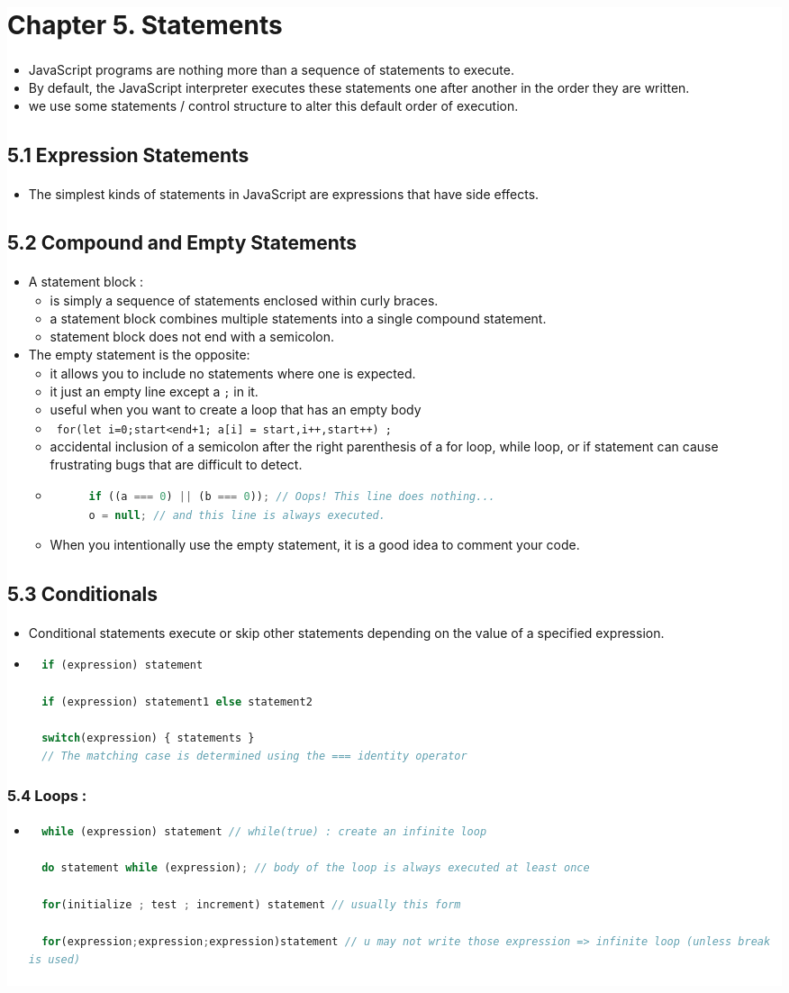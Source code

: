 # Chapter 5. Statements
- JavaScript programs are nothing more than a sequence of statements to execute.
- By default, the JavaScript interpreter executes these statements one after another in the order they are written.
- we use some statements / control structure to alter this default order of execution.
## 5.1 Expression Statements
- The simplest kinds of statements in JavaScript are expressions that have side effects.
## 5.2 Compound and Empty Statements
- A statement block :
    * is simply a sequence of statements enclosed within curly braces.
    * a statement block combines multiple statements into a single compound statement.
    * statement block does not end with a semicolon.
- The empty statement is the opposite: 
    * it allows you to include no statements where one is expected.
    * it just an empty line except a ```;``` in it.
    *  useful when you want to create a loop that has an empty body
    * ``` for(let i=0;start<end+1; a[i] = start,i++,start++) ;```
    * accidental inclusion of a semicolon after the right parenthesis of a for loop, while loop, or if statement can cause frustrating bugs that are difficult to detect.
    * ``` js
            if ((a === 0) || (b === 0)); // Oops! This line does nothing... 
            o = null; // and this line is always executed.
        ```
    * When you intentionally use the empty statement, it is a good idea to comment your code.

## 5.3 Conditionals
- Conditional statements execute or skip other statements depending on the value of a specified expression.
- ``` js 
    if (expression) statement 

    if (expression) statement1 else statement2 

    switch(expression) { statements } 
    // The matching case is determined using the === identity operator
    ```

### 5.4 Loops :

- ``` js
    while (expression) statement // while(true) : create an infinite loop
    
    do statement while (expression); // body of the loop is always executed at least once

    for(initialize ; test ; increment) statement // usually this form

    for(expression;expression;expression)statement // u may not write those expression => infinite loop (unless break is used)
    
    ```
